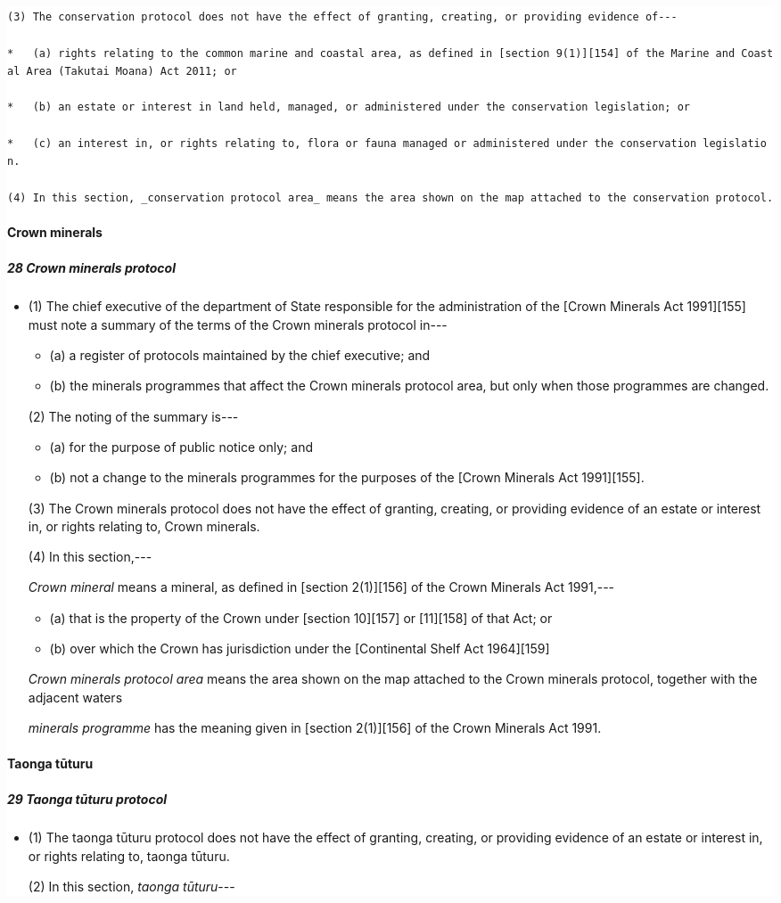     (3) The conservation protocol does not have the effect of granting, creating, or providing evidence of---
        
    *   (a) rights relating to the common marine and coastal area, as defined in [section 9(1)][154] of the Marine and Coastal Area (Takutai Moana) Act 2011; or
    
    *   (b) an estate or interest in land held, managed, or administered under the conservation legislation; or 
    
    *   (c) an interest in, or rights relating to, flora or fauna managed or administered under the conservation legislation.
    
    (4) In this section, _conservation protocol area_ means the area shown on the map attached to the conservation protocol.

#### Crown minerals 

##### 28 Crown minerals protocol
    
*   (1) The chief executive of the department of State responsible for the administration of the [Crown Minerals Act 1991][155] must note a summary of the terms of the Crown minerals protocol in---
        
    *   (a) a register of protocols maintained by the chief executive; and
    
    *   (b) the minerals programmes that affect the Crown minerals protocol area, but only when those programmes are changed.
    
    (2) The noting of the summary is---
        
    *   (a) for the purpose of public notice only; and
    
    *   (b) not a change to the minerals programmes for the purposes of the [Crown Minerals Act 1991][155].
    
    (3) The Crown minerals protocol does not have the effect of granting, creating, or providing evidence of an estate or interest in, or rights relating to, Crown minerals.
    
    (4) In this section,--- 
    
    _Crown mineral_ means a mineral, as defined in [section 2(1)][156] of the Crown Minerals Act 1991,---
        
    *   (a) that is the property of the Crown under [section 10][157] or [11][158] of that Act; or
    
    *   (b) over which the Crown has jurisdiction under the [Continental Shelf Act 1964][159]
    
    _Crown minerals protocol area_ means the area shown on the map attached to the Crown minerals protocol, together with the adjacent waters
    
    _minerals programme_ has the meaning given in [section 2(1)][156] of the Crown Minerals Act 1991\.

#### Taonga tūturu 

##### 29 Taonga tūturu protocol
    
*   (1) The taonga tūturu protocol does not have the effect of granting, creating, or providing evidence of an estate or interest in, or rights relating to, taonga tūturu.
    
    (2) In this section, _taonga tūturu_---
        

[0]: http://www.legislation.govt.nz/act/public/2014/0013/latest/link.aspx?id=DLM2998524
[1]: http://www.legislation.govt.nz/act/public/2014/0013/latest/whole.html#DLM5992300
[2]: http://www.legislation.govt.nz/act/public/2014/0013/latest/whole.html#DLM5992301
[3]: http://www.legislation.govt.nz/act/public/2014/0013/latest/whole.html#DLM5324139
[4]: http://www.legislation.govt.nz/act/public/2014/0013/latest/whole.html#DLM5324140
[5]: http://www.legislation.govt.nz/act/public/2014/0013/latest/whole.html#DLM5324141
[6]: http://www.legislation.govt.nz/act/public/2014/0013/latest/whole.html#DLM5324142
[7]: http://www.legislation.govt.nz/act/public/2014/0013/latest/whole.html#DLM5324143
[8]: http://www.legislation.govt.nz/act/public/2014/0013/latest/whole.html#DLM5324144
[9]: http://www.legislation.govt.nz/act/public/2014/0013/latest/whole.html#DLM5324145
[10]: http://www.legislation.govt.nz/act/public/2014/0013/latest/whole.html#DLM5324146
[11]: http://www.legislation.govt.nz/act/public/2014/0013/latest/whole.html#DLM5324147
[12]: http://www.legislation.govt.nz/act/public/2014/0013/latest/whole.html#DLM5324148
[13]: http://www.legislation.govt.nz/act/public/2014/0013/latest/whole.html#DLM5324149
[14]: http://www.legislation.govt.nz/act/public/2014/0013/latest/whole.html#DLM5324150
[15]: http://www.legislation.govt.nz/act/public/2014/0013/latest/whole.html#DLM5324152
[16]: http://www.legislation.govt.nz/act/public/2014/0013/latest/whole.html#DLM5324153
[17]: http://www.legislation.govt.nz/act/public/2014/0013/latest/whole.html#DLM5324154
[18]: http://www.legislation.govt.nz/act/public/2014/0013/latest/whole.html#DLM5324229
[19]: http://www.legislation.govt.nz/act/public/2014/0013/latest/whole.html#DLM5324239
[20]: http://www.legislation.govt.nz/act/public/2014/0013/latest/whole.html#DLM5324241
[21]: http://www.legislation.govt.nz/act/public/2014/0013/latest/whole.html#DLM5324242
[22]: http://www.legislation.govt.nz/act/public/2014/0013/latest/whole.html#DLM5324243
[23]: http://www.legislation.govt.nz/act/public/2014/0013/latest/whole.html#DLM5324244